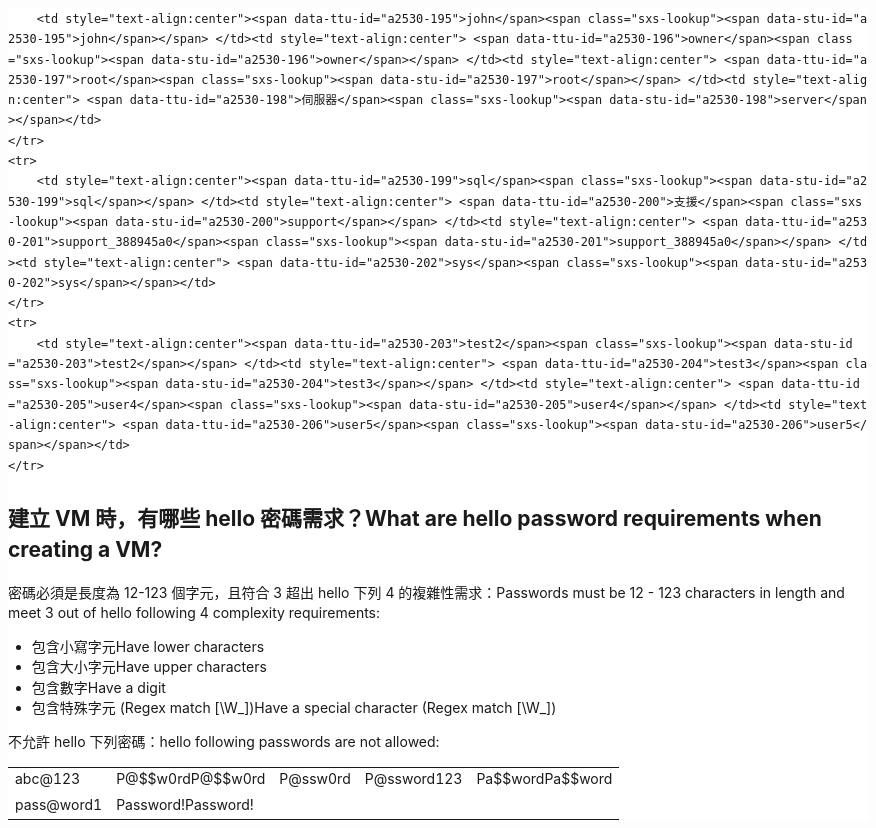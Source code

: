         <td style="text-align:center"><span data-ttu-id="a2530-195">john</span><span class="sxs-lookup"><span data-stu-id="a2530-195">john</span></span> </td><td style="text-align:center"> <span data-ttu-id="a2530-196">owner</span><span class="sxs-lookup"><span data-stu-id="a2530-196">owner</span></span> </td><td style="text-align:center"> <span data-ttu-id="a2530-197">root</span><span class="sxs-lookup"><span data-stu-id="a2530-197">root</span></span> </td><td style="text-align:center"> <span data-ttu-id="a2530-198">伺服器</span><span class="sxs-lookup"><span data-stu-id="a2530-198">server</span></span></td>
    </tr>
    <tr>
        <td style="text-align:center"><span data-ttu-id="a2530-199">sql</span><span class="sxs-lookup"><span data-stu-id="a2530-199">sql</span></span> </td><td style="text-align:center"> <span data-ttu-id="a2530-200">支援</span><span class="sxs-lookup"><span data-stu-id="a2530-200">support</span></span> </td><td style="text-align:center"> <span data-ttu-id="a2530-201">support_388945a0</span><span class="sxs-lookup"><span data-stu-id="a2530-201">support_388945a0</span></span> </td><td style="text-align:center"> <span data-ttu-id="a2530-202">sys</span><span class="sxs-lookup"><span data-stu-id="a2530-202">sys</span></span></td>
    </tr>
    <tr>
        <td style="text-align:center"><span data-ttu-id="a2530-203">test2</span><span class="sxs-lookup"><span data-stu-id="a2530-203">test2</span></span> </td><td style="text-align:center"> <span data-ttu-id="a2530-204">test3</span><span class="sxs-lookup"><span data-stu-id="a2530-204">test3</span></span> </td><td style="text-align:center"> <span data-ttu-id="a2530-205">user4</span><span class="sxs-lookup"><span data-stu-id="a2530-205">user4</span></span> </td><td style="text-align:center"> <span data-ttu-id="a2530-206">user5</span><span class="sxs-lookup"><span data-stu-id="a2530-206">user5</span></span></td>
    </tr>
</table>

## <a name="what-are-hello-password-requirements-when-creating-a-vm"></a><span data-ttu-id="a2530-207">建立 VM 時，有哪些 hello 密碼需求？</span><span class="sxs-lookup"><span data-stu-id="a2530-207">What are hello password requirements when creating a VM?</span></span>
<span data-ttu-id="a2530-208">密碼必須是長度為 12-123 個字元，且符合 3 超出 hello 下列 4 的複雜性需求：</span><span class="sxs-lookup"><span data-stu-id="a2530-208">Passwords must be 12 - 123 characters in length and meet 3 out of hello following 4 complexity requirements:</span></span>

* <span data-ttu-id="a2530-209">包含小寫字元</span><span class="sxs-lookup"><span data-stu-id="a2530-209">Have lower characters</span></span>
* <span data-ttu-id="a2530-210">包含大小字元</span><span class="sxs-lookup"><span data-stu-id="a2530-210">Have upper characters</span></span>
* <span data-ttu-id="a2530-211">包含數字</span><span class="sxs-lookup"><span data-stu-id="a2530-211">Have a digit</span></span>
* <span data-ttu-id="a2530-212">包含特殊字元 (Regex match [\W_])</span><span class="sxs-lookup"><span data-stu-id="a2530-212">Have a special character (Regex match [\W_])</span></span>

<span data-ttu-id="a2530-213">不允許 hello 下列密碼：</span><span class="sxs-lookup"><span data-stu-id="a2530-213">hello following passwords are not allowed:</span></span>

<table>
    <tr>
        <td>abc@123 </td>
        <td><span data-ttu-id="a2530-214">P@$$w0rd</span><span class="sxs-lookup"><span data-stu-id="a2530-214">P@$$w0rd</span></span> </td>
        <td>P@ssw0rd </td>
        <td>P@ssword123 </td>
        <td><span data-ttu-id="a2530-215">Pa$$word</span><span class="sxs-lookup"><span data-stu-id="a2530-215">Pa$$word</span></span> </td>
    </tr>
    <tr>
        <td>pass@word1 </td>
        <td><span data-ttu-id="a2530-216">Password!</span><span class="sxs-lookup"><span data-stu-id="a2530-216">Password!</span></span> </td>